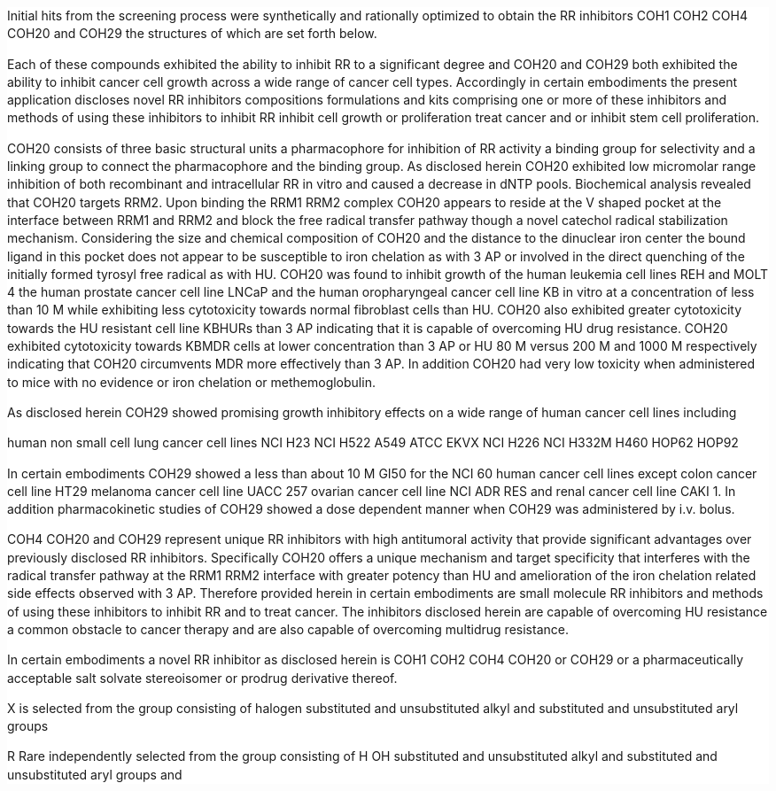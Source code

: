 Initial hits from the screening process were synthetically and rationally optimized to obtain the RR inhibitors COH1 COH2 COH4 COH20 and COH29 the structures of which are set forth below.

Each of these compounds exhibited the ability to inhibit RR to a significant degree and COH20 and COH29 both exhibited the ability to inhibit cancer cell growth across a wide range of cancer cell types. Accordingly in certain embodiments the present application discloses novel RR inhibitors compositions formulations and kits comprising one or more of these inhibitors and methods of using these inhibitors to inhibit RR inhibit cell growth or proliferation treat cancer and or inhibit stem cell proliferation.

COH20 consists of three basic structural units a pharmacophore for inhibition of RR activity a binding group for selectivity and a linking group to connect the pharmacophore and the binding group. As disclosed herein COH20 exhibited low micromolar range inhibition of both recombinant and intracellular RR in vitro and caused a decrease in dNTP pools. Biochemical analysis revealed that COH20 targets RRM2. Upon binding the RRM1 RRM2 complex COH20 appears to reside at the V shaped pocket at the interface between RRM1 and RRM2 and block the free radical transfer pathway though a novel catechol radical stabilization mechanism. Considering the size and chemical composition of COH20 and the distance to the dinuclear iron center the bound ligand in this pocket does not appear to be susceptible to iron chelation as with 3 AP or involved in the direct quenching of the initially formed tyrosyl free radical as with HU. COH20 was found to inhibit growth of the human leukemia cell lines REH and MOLT 4 the human prostate cancer cell line LNCaP and the human oropharyngeal cancer cell line KB in vitro at a concentration of less than 10 M while exhibiting less cytotoxicity towards normal fibroblast cells than HU. COH20 also exhibited greater cytotoxicity towards the HU resistant cell line KBHURs than 3 AP indicating that it is capable of overcoming HU drug resistance. COH20 exhibited cytotoxicity towards KBMDR cells at lower concentration than 3 AP or HU 80 M versus 200 M and 1000 M respectively indicating that COH20 circumvents MDR more effectively than 3 AP. In addition COH20 had very low toxicity when administered to mice with no evidence or iron chelation or methemoglobulin.

As disclosed herein COH29 showed promising growth inhibitory effects on a wide range of human cancer cell lines including 

human non small cell lung cancer cell lines NCI H23 NCI H522 A549 ATCC EKVX NCI H226 NCI H332M H460 HOP62 HOP92 

In certain embodiments COH29 showed a less than about 10 M GI50 for the NCI 60 human cancer cell lines except colon cancer cell line HT29 melanoma cancer cell line UACC 257 ovarian cancer cell line NCI ADR RES and renal cancer cell line CAKI 1. In addition pharmacokinetic studies of COH29 showed a dose dependent manner when COH29 was administered by i.v. bolus.

COH4 COH20 and COH29 represent unique RR inhibitors with high antitumoral activity that provide significant advantages over previously disclosed RR inhibitors. Specifically COH20 offers a unique mechanism and target specificity that interferes with the radical transfer pathway at the RRM1 RRM2 interface with greater potency than HU and amelioration of the iron chelation related side effects observed with 3 AP. Therefore provided herein in certain embodiments are small molecule RR inhibitors and methods of using these inhibitors to inhibit RR and to treat cancer. The inhibitors disclosed herein are capable of overcoming HU resistance a common obstacle to cancer therapy and are also capable of overcoming multidrug resistance.

In certain embodiments a novel RR inhibitor as disclosed herein is COH1 COH2 COH4 COH20 or COH29 or a pharmaceutically acceptable salt solvate stereoisomer or prodrug derivative thereof.

X is selected from the group consisting of halogen substituted and unsubstituted alkyl and substituted and unsubstituted aryl groups 

R Rare independently selected from the group consisting of H OH substituted and unsubstituted alkyl and substituted and unsubstituted aryl groups and
